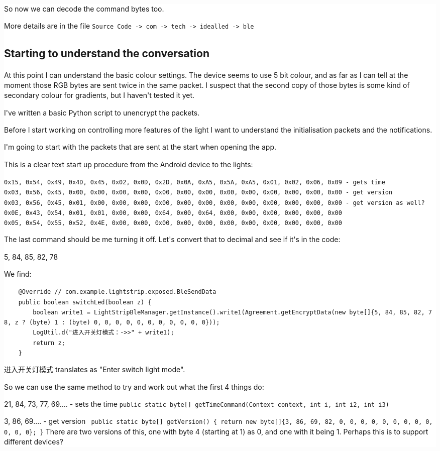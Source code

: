 So now we can decode the command bytes too.

More details are in the file `Source Code -> com -> tech -> idealled -> ble`

## Starting to understand the conversation

At this point I can understand the basic colour settings.  The device seems to use 5 bit colour, and as far as I can tell at the moment those RGB bytes are sent twice in the same packet.  I suspect that the second copy of those bytes is some kind of secondary colour for gradients, but I haven't tested it yet.

I've written a basic Python script to unencrypt the packets.

Before I start working on controlling more features of the light I want to understand the initialisation packets and the notifications.

I'm going to start with the packets that are sent at the start when opening the app.

This is a clear text start up procedure from the Android device to the lights:

```text
0x15, 0x54, 0x49, 0x4D, 0x45, 0x02, 0x0D, 0x2D, 0x0A, 0xA5, 0x5A, 0xA5, 0x01, 0x02, 0x06, 0x09 - gets time
0x03, 0x56, 0x45, 0x00, 0x00, 0x00, 0x00, 0x00, 0x00, 0x00, 0x00, 0x00, 0x00, 0x00, 0x00, 0x00 - get version
0x03, 0x56, 0x45, 0x01, 0x00, 0x00, 0x00, 0x00, 0x00, 0x00, 0x00, 0x00, 0x00, 0x00, 0x00, 0x00 - get version as well?
0x0E, 0x43, 0x54, 0x01, 0x01, 0x00, 0x00, 0x64, 0x00, 0x64, 0x00, 0x00, 0x00, 0x00, 0x00, 0x00
0x05, 0x54, 0x55, 0x52, 0x4E, 0x00, 0x00, 0x00, 0x00, 0x00, 0x00, 0x00, 0x00, 0x00, 0x00, 0x00
```

The last command should be me turning it off.  Let's convert that to decimal and see if it's in the code:

5, 84, 85, 82, 78

We find:
```
    @Override // com.example.lightstrip.exposed.BleSendData
    public boolean switchLed(boolean z) {
        boolean write1 = LightStripBleManager.getInstance().write1(Agreement.getEncryptData(new byte[]{5, 84, 85, 82, 78, z ? (byte) 1 : (byte) 0, 0, 0, 0, 0, 0, 0, 0, 0, 0, 0}));
        LogUtil.d("进入开关灯模式：->>" + write1);
        return z;
    }
```

进入开关灯模式 translates as "Enter switch light mode".

So we can use the same method to try and work out what the first 4 things do:

21, 84, 73, 77, 69.... - sets the time `public static byte[] getTimeCommand(Context context, int i, int i2, int i3)`

3, 86, 69.... - get version ``` public static byte[] getVersion() {
        return new byte[]{3, 86, 69, 82, 0, 0, 0, 0, 0, 0, 0, 0, 0, 0, 0, 0};
    }```
There are two versions of this, one with byte 4 (starting at 1) as 0, and one with it being 1.  Perhaps this is to support different devices?
